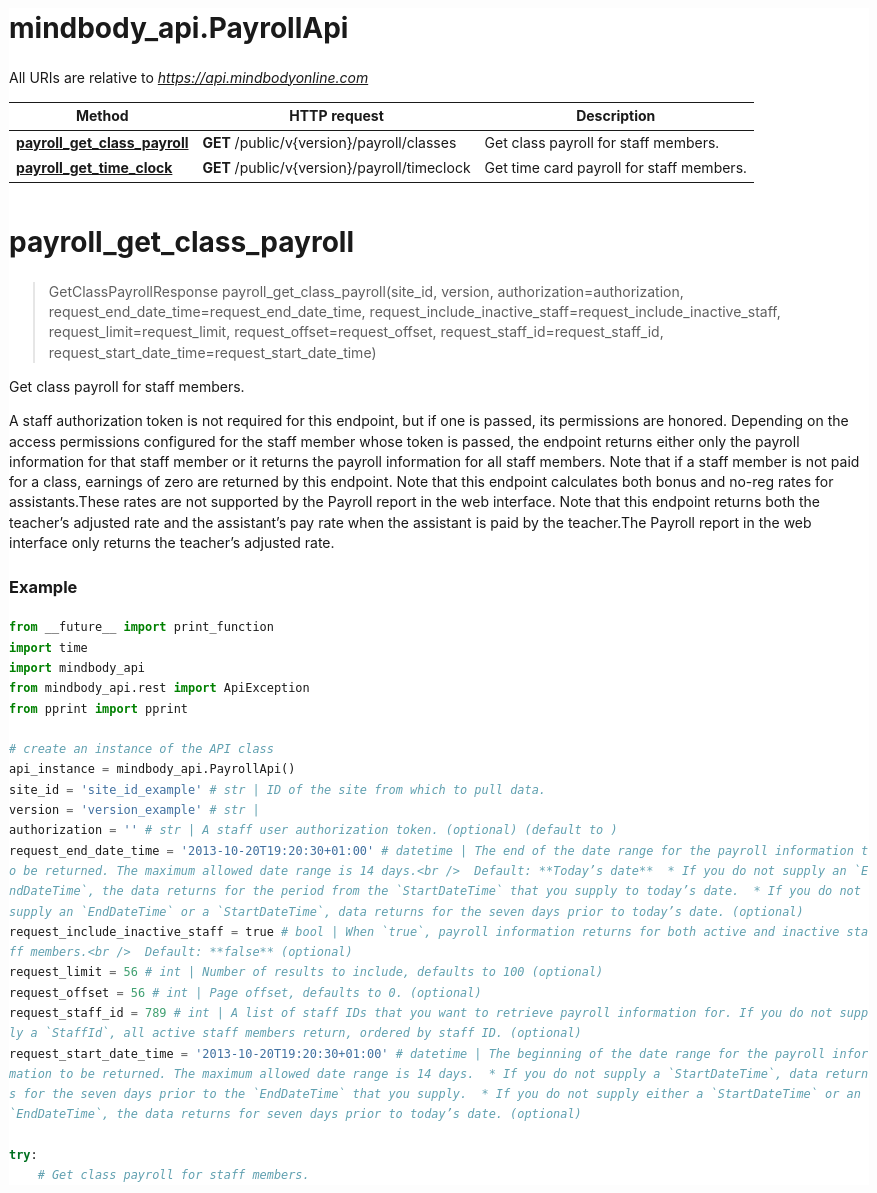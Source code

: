 # mindbody_api.PayrollApi

All URIs are relative to *https://api.mindbodyonline.com*

Method | HTTP request | Description
------------- | ------------- | -------------
[**payroll_get_class_payroll**](PayrollApi.md#payroll_get_class_payroll) | **GET** /public/v{version}/payroll/classes | Get class payroll for staff members.
[**payroll_get_time_clock**](PayrollApi.md#payroll_get_time_clock) | **GET** /public/v{version}/payroll/timeclock | Get time card payroll for staff members.


# **payroll_get_class_payroll**
> GetClassPayrollResponse payroll_get_class_payroll(site_id, version, authorization=authorization, request_end_date_time=request_end_date_time, request_include_inactive_staff=request_include_inactive_staff, request_limit=request_limit, request_offset=request_offset, request_staff_id=request_staff_id, request_start_date_time=request_start_date_time)

Get class payroll for staff members.

A staff authorization token is not required for this endpoint, but if one is passed, its permissions are honored. Depending on the access permissions configured for the staff member whose token is passed, the endpoint returns either only the payroll information for that staff member or it returns the payroll information for all staff members.    Note that if a staff member is not paid for a class, earnings of zero are returned by this endpoint.    Note that this endpoint calculates both bonus and no-reg rates for assistants.These rates are not supported by the Payroll report in the web interface.    Note that this endpoint returns both the teacher’s adjusted rate and the assistant’s pay rate when the assistant is paid by the teacher.The Payroll report in the web interface only returns the teacher’s adjusted rate.

### Example
```python
from __future__ import print_function
import time
import mindbody_api
from mindbody_api.rest import ApiException
from pprint import pprint

# create an instance of the API class
api_instance = mindbody_api.PayrollApi()
site_id = 'site_id_example' # str | ID of the site from which to pull data.
version = 'version_example' # str | 
authorization = '' # str | A staff user authorization token. (optional) (default to )
request_end_date_time = '2013-10-20T19:20:30+01:00' # datetime | The end of the date range for the payroll information to be returned. The maximum allowed date range is 14 days.<br />  Default: **Today’s date**  * If you do not supply an `EndDateTime`, the data returns for the period from the `StartDateTime` that you supply to today’s date.  * If you do not supply an `EndDateTime` or a `StartDateTime`, data returns for the seven days prior to today’s date. (optional)
request_include_inactive_staff = true # bool | When `true`, payroll information returns for both active and inactive staff members.<br />  Default: **false** (optional)
request_limit = 56 # int | Number of results to include, defaults to 100 (optional)
request_offset = 56 # int | Page offset, defaults to 0. (optional)
request_staff_id = 789 # int | A list of staff IDs that you want to retrieve payroll information for. If you do not supply a `StaffId`, all active staff members return, ordered by staff ID. (optional)
request_start_date_time = '2013-10-20T19:20:30+01:00' # datetime | The beginning of the date range for the payroll information to be returned. The maximum allowed date range is 14 days.  * If you do not supply a `StartDateTime`, data returns for the seven days prior to the `EndDateTime` that you supply.  * If you do not supply either a `StartDateTime` or an `EndDateTime`, the data returns for seven days prior to today’s date. (optional)

try:
    # Get class payroll for staff members.
```